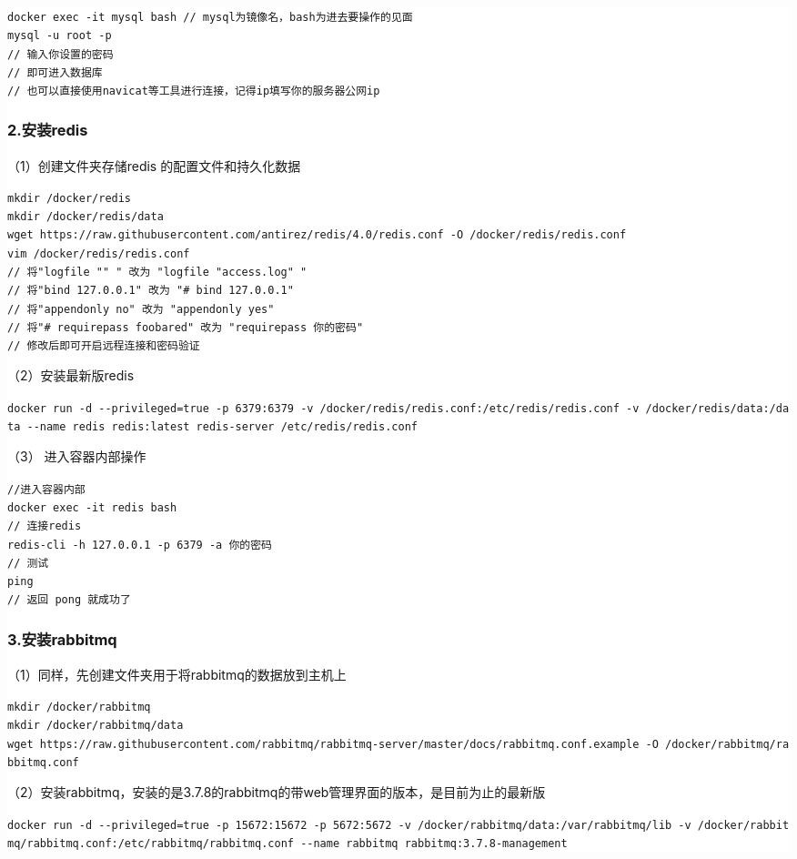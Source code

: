 ```shell
docker exec -it mysql bash // mysql为镜像名，bash为进去要操作的见面
mysql -u root -p 
// 输入你设置的密码
// 即可进入数据库
// 也可以直接使用navicat等工具进行连接，记得ip填写你的服务器公网ip
```

### 2.安装redis

（1）创建文件夹存储redis 的配置文件和持久化数据

```shell
mkdir /docker/redis
mkdir /docker/redis/data
wget https://raw.githubusercontent.com/antirez/redis/4.0/redis.conf -O /docker/redis/redis.conf
vim /docker/redis/redis.conf
// 将"logfile "" " 改为 "logfile "access.log" "
// 将"bind 127.0.0.1" 改为 "# bind 127.0.0.1"
// 将"appendonly no" 改为 "appendonly yes" 
// 将"# requirepass foobared" 改为 "requirepass 你的密码"
// 修改后即可开启远程连接和密码验证
```

（2）安装最新版redis

```shell
docker run -d --privileged=true -p 6379:6379 -v /docker/redis/redis.conf:/etc/redis/redis.conf -v /docker/redis/data:/data --name redis redis:latest redis-server /etc/redis/redis.conf
```

（3） 进入容器内部操作

``` shell
//进入容器内部
docker exec -it redis bash
// 连接redis
redis-cli -h 127.0.0.1 -p 6379 -a 你的密码 
// 测试
ping
// 返回 pong 就成功了
```

### 3.安装rabbitmq

（1）同样，先创建文件夹用于将rabbitmq的数据放到主机上

```shell
mkdir /docker/rabbitmq
mkdir /docker/rabbitmq/data
wget https://raw.githubusercontent.com/rabbitmq/rabbitmq-server/master/docs/rabbitmq.conf.example -O /docker/rabbitmq/rabbitmq.conf
```

（2）安装rabbitmq，安装的是3.7.8的rabbitmq的带web管理界面的版本，是目前为止的最新版

``` shell
docker run -d --privileged=true -p 15672:15672 -p 5672:5672 -v /docker/rabbitmq/data:/var/rabbitmq/lib -v /docker/rabbitmq/rabbitmq.conf:/etc/rabbitmq/rabbitmq.conf --name rabbitmq rabbitmq:3.7.8-management
```
